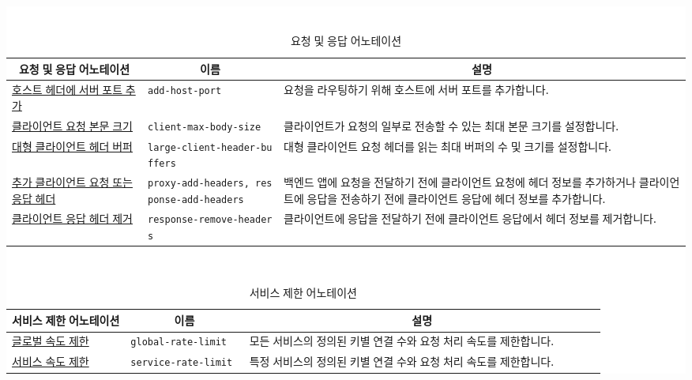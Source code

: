 <br>

<table>
<caption>요청 및 응답 어노테이션</caption>
<col width="20%">
<col width="20%">
<col width="60%">
<thead>
<th>요청 및 응답 어노테이션</th>
<th>이름</th>
<th>설명</th>
</thead>
<tbody>
<tr>
<td><a href="#add-host-port">호스트 헤더에 서버 포트 추가</a></td>
<td><code>add-host-port</code></td>
<td>요청을 라우팅하기 위해 호스트에 서버 포트를 추가합니다.</td>
</tr>
<tr>
<td><a href="#client-max-body-size">클라이언트 요청 본문 크기</a></td>
<td><code>client-max-body-size</code></td>
<td>클라이언트가 요청의 일부로 전송할 수 있는 최대 본문 크기를 설정합니다.</td>
</tr>
<tr>
<td><a href="#large-client-header-buffers">대형 클라이언트 헤더 버퍼</a></td>
<td><code>large-client-header-buffers</code></td>
<td>대형 클라이언트 요청 헤더를 읽는 최대 버퍼의 수 및 크기를 설정합니다.</td>
</tr>
<tr>
<td><a href="#proxy-add-headers">추가 클라이언트 요청 또는 응답 헤더</a></td>
<td><code>proxy-add-headers, response-add-headers</code></td>
<td>백엔드 앱에 요청을 전달하기 전에 클라이언트 요청에 헤더 정보를 추가하거나 클라이언트에 응답을 전송하기 전에 클라이언트 응답에 헤더 정보를 추가합니다.</td>
</tr>
<tr>
<td><a href="#response-remove-headers">클라이언트 응답 헤더 제거</a></td>
<td><code>response-remove-headers</code></td>
<td>클라이언트에 응답을 전달하기 전에 클라이언트 응답에서 헤더 정보를 제거합니다.</td>
</tr>
</tbody></table>

<br>

<table>
<caption>서비스 제한 어노테이션</caption>
<col width="20%">
<col width="20%">
<col width="60%">
<thead>
<th>서비스 제한 어노테이션</th>
<th>이름</th>
<th>설명</th>
</thead>
<tbody>
<tr>
<td><a href="#global-rate-limit">글로벌 속도 제한</a></td>
<td><code>global-rate-limit</code></td>
<td>모든 서비스의 정의된 키별 연결 수와 요청 처리 속도를 제한합니다.</td>
</tr>
<tr>
<td><a href="#service-rate-limit">서비스 속도 제한</a></td>
<td><code>service-rate-limit</code></td>
<td>특정 서비스의 정의된 키별 연결 수와 요청 처리 속도를 제한합니다.</td>
</tr>
</tbody></table>
